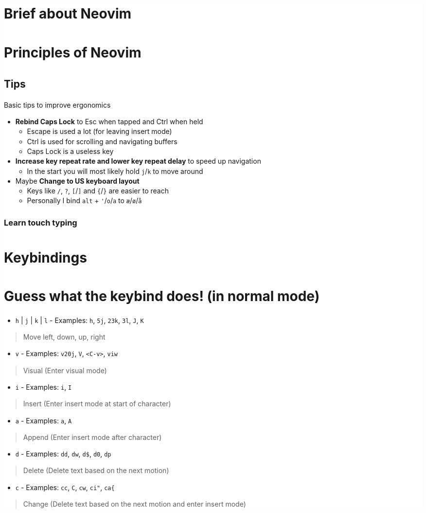 

Brief about Neovim
===

# Principles of Neovim

## Tips

Basic tips to improve ergonomics

- **Rebind Caps Lock** to Esc when tapped and Ctrl when held
  - Escape is used a lot (for leaving insert mode)
  - Ctrl is used for scrolling and navigating buffers
  - Caps Lock is a useless key
- **Increase key repeat rate and lower key repeat delay** to speed up navigation
  - In the start you will most likely hold `j`/`k` to move around
- Maybe **Change to US keyboard layout**
  - Keys like `/`, `?`, `[`/`]` and `{`/`}` are easier to reach
  - Personally I bind `alt` + `'`/`o`/`a` to `æ`/`ø`/`å`

### Learn touch typing



Keybindings
===

# Guess what the keybind does! (in normal mode)

- `h` | `j` | `k` | `l` - Examples: `h`, `5j`, `23k`, `3l`, `J`, `K`

> Move left, down, up, right


- `v` - Examples: `v20j`, `V`, `<C-v>`, `viw`

> Visual (Enter visual mode)


- `i` - Examples: `i`, `I`

> Insert (Enter insert mode at start of character)


- `a` - Examples: `a`, `A`

> Append (Enter insert mode after character)


- `d` - Examples: `dd`, `dw`, `d$`, `d0`, `dp`

> Delete (Delete text based on the next motion)


- `c` - Examples: `cc`, `C`, `cw`, `ci"`, `ca{`

> Change (Delete text based on the next motion and enter insert mode)

